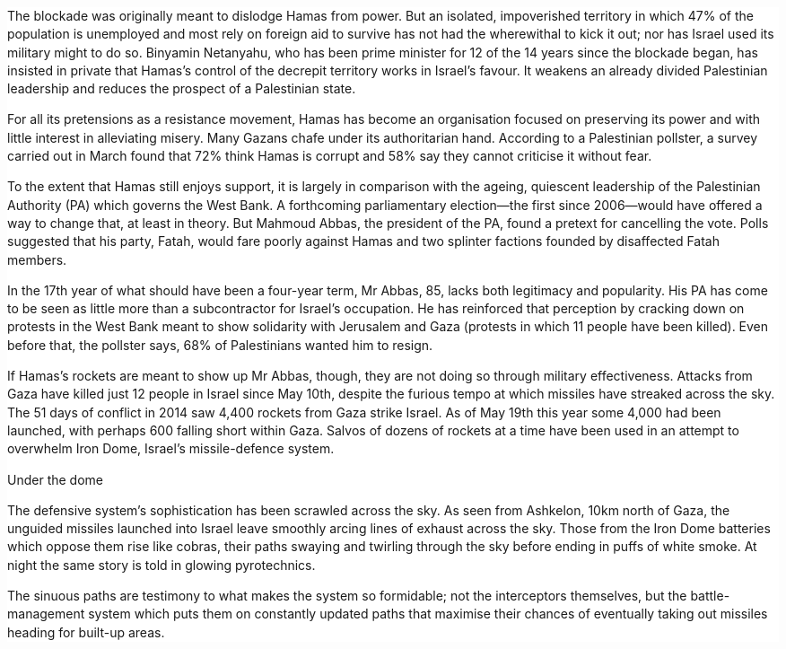 The blockade was originally meant to dislodge Hamas from power. But an isolated, impoverished territory in which 47% of the population is unemployed and most rely on foreign aid to survive has not had the wherewithal to kick it out; nor has Israel used its military might to do so. Binyamin Netanyahu, who has been prime minister for 12 of the 14 years since the blockade began, has insisted in private that Hamas’s control of the decrepit territory works in Israel’s favour. It weakens an already divided Palestinian leadership and reduces the prospect of a Palestinian state.

For all its pretensions as a resistance movement, Hamas has become an organisation focused on preserving its power and with little interest in alleviating misery. Many Gazans chafe under its authoritarian hand. According to a Palestinian pollster, a survey carried out in March found that 72% think Hamas is corrupt and 58% say they cannot criticise it without fear.

To the extent that Hamas still enjoys support, it is largely in comparison with the ageing, quiescent leadership of the Palestinian Authority (PA) which governs the West Bank. A forthcoming parliamentary election—the first since 2006—would have offered a way to change that, at least in theory. But Mahmoud Abbas, the president of the PA, found a pretext for cancelling the vote. Polls suggested that his party, Fatah, would fare poorly against Hamas and two splinter factions founded by disaffected Fatah members.

In the 17th year of what should have been a four-year term, Mr Abbas, 85, lacks both legitimacy and popularity. His PA has come to be seen as little more than a subcontractor for Israel’s occupation. He has reinforced that perception by cracking down on protests in the West Bank meant to show solidarity with Jerusalem and Gaza (protests in which 11 people have been killed). Even before that, the pollster says, 68% of Palestinians wanted him to resign.

If Hamas’s rockets are meant to show up Mr Abbas, though, they are not doing so through military effectiveness. Attacks from Gaza have killed just 12 people in Israel since May 10th, despite the furious tempo at which missiles have streaked across the sky. The 51 days of conflict in 2014 saw 4,400 rockets from Gaza strike Israel. As of May 19th this year some 4,000 had been launched, with perhaps 600 falling short within Gaza. Salvos of dozens of rockets at a time have been used in an attempt to overwhelm Iron Dome, Israel’s missile-defence system.

Under the dome

The defensive system’s sophistication has been scrawled across the sky. As seen from Ashkelon, 10km north of Gaza, the unguided missiles launched into Israel leave smoothly arcing lines of exhaust across the sky. Those from the Iron Dome batteries which oppose them rise like cobras, their paths swaying and twirling through the sky before ending in puffs of white smoke. At night the same story is told in glowing pyrotechnics.

The sinuous paths are testimony to what makes the system so formidable; not the interceptors themselves, but the battle-management system which puts them on constantly updated paths that maximise their chances of eventually taking out missiles heading for built-up areas.
